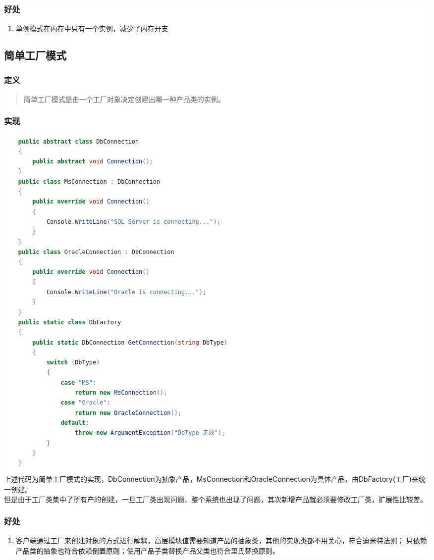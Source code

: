 ```csharp
```
### 好处
1. 单例模式在内存中只有一个实例，减少了内存开支

## 简单工厂模式

### 定义
> 简单工厂模式是由一个工厂对象决定创建出哪一种产品类的实例。
### 实现
```csharp
    public abstract class DbConnection
    {
        public abstract void Connection();
    }
    public class MsConnection : DbConnection
    {
        public override void Connection()
        {
            Console.WriteLine("SQL Server is connecting...");
        }
    }
    public class OracleConnection : DbConnection
    {
        public override void Connection()
        {
            Console.WriteLine("Oracle is connecting...");
        }
    }
    public static class DbFactory
    {
        public static DbConnection GetConnection(string DbType)
        {
            switch (DbType)
            {
                case "MS":
                    return new MsConnection();
                case "Oracle":
                    return new OracleConnection();
                default:
                    throw new ArgumentException("DbType 无效");
            }
        } 
    }
```
上述代码为简单工厂模式的实现，DbConnection为抽象产品，MsConnection和OracleConnection为具体产品，由DbFactory(工厂)来统一创建。  
但是由于工厂类集中了所有产的创建，一旦工厂类出现问题，整个系统也出现了问题，其次新增产品就必须要修改工厂类，扩展性比较差。
### 好处
1. 客户端通过工厂来创建对象的方式进行解耦，高层模块值需要知道产品的抽象类，其他的实现类都不用关心，符合迪米特法则；
只依赖产品类的抽象也符合依赖倒置原则；使用产品子类替换产品父类也符合里氏替换原则。
